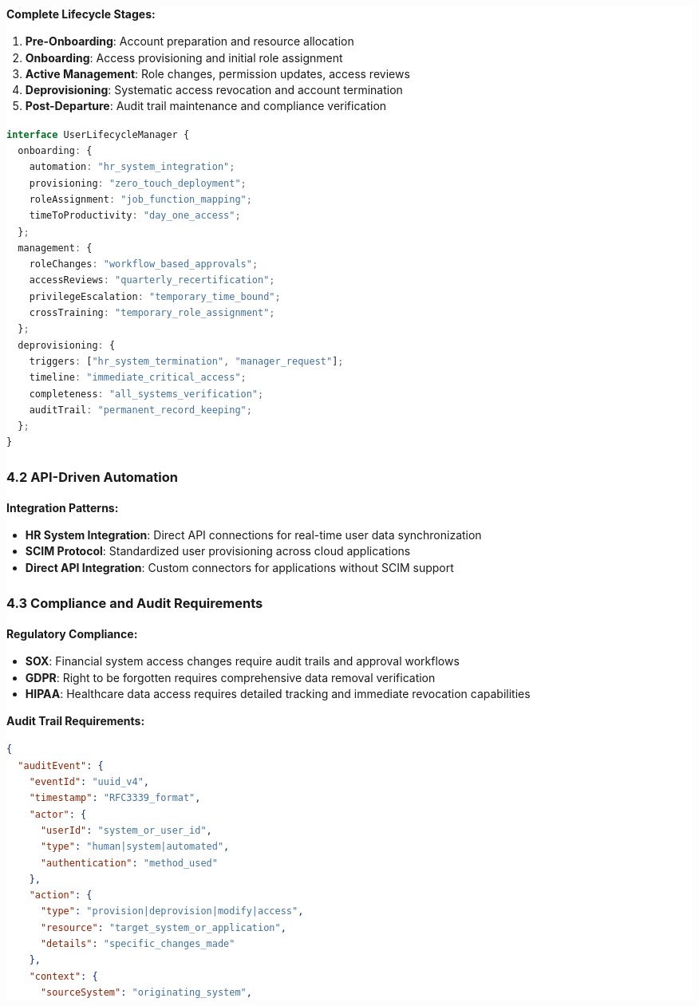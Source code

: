**Complete Lifecycle Stages:**

1. **Pre-Onboarding**: Account preparation and resource allocation
2. **Onboarding**: Access provisioning and initial role assignment
3. **Active Management**: Role changes, permission updates, access reviews
4. **Deprovisioning**: Systematic access revocation and account termination
5. **Post-Departure**: Audit trail maintenance and compliance verification

```typescript
interface UserLifecycleManager {
  onboarding: {
    automation: "hr_system_integration";
    provisioning: "zero_touch_deployment";
    roleAssignment: "job_function_mapping";
    timeToProductivity: "day_one_access";
  };
  management: {
    roleChanges: "workflow_based_approvals";
    accessReviews: "quarterly_recertification";
    privilegeEscalation: "temporary_time_bound";
    crossTraining: "temporary_role_assignment";
  };
  deprovisioning: {
    triggers: ["hr_system_termination", "manager_request"];
    timeline: "immediate_critical_access";
    completeness: "all_systems_verification";
    auditTrail: "permanent_record_keeping";
  };
}
```

### 4.2 API-Driven Automation

**Integration Patterns:**

- **HR System Integration**: Direct API connections for real-time user data synchronization
- **SCIM Protocol**: Standardized user provisioning across cloud applications
- **Direct API Integration**: Custom connectors for applications without SCIM support

### 4.3 Compliance and Audit Requirements

**Regulatory Compliance:**

- **SOX**: Financial system access changes require audit trails and approval workflows
- **GDPR**: Right to be forgotten requires comprehensive data removal verification
- **HIPAA**: Healthcare data access requires detailed tracking and immediate revocation capabilities

**Audit Trail Requirements:**

```json
{
  "auditEvent": {
    "eventId": "uuid_v4",
    "timestamp": "RFC3339_format",
    "actor": {
      "userId": "system_or_user_id",
      "type": "human|system|automated",
      "authentication": "method_used"
    },
    "action": {
      "type": "provision|deprovision|modify|access",
      "resource": "target_system_or_application",
      "details": "specific_changes_made"
    },
    "context": {
      "sourceSystem": "originating_system",
```